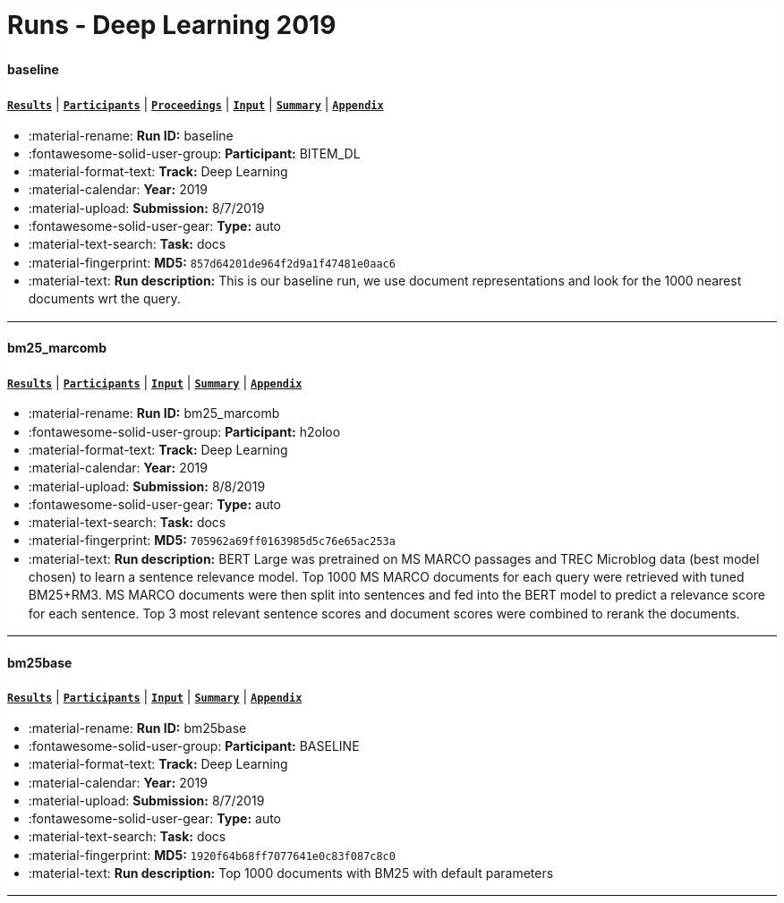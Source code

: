 # Runs - Deep Learning 2019 

#### baseline 
[**`Results`**](./results.md#baseline) | [**`Participants`**](./participants.md#bitem_dl) | [**`Proceedings`**](./proceedings.md#sib-text-mining-at-trec-2019-deep-learning-track-working-note) | [**`Input`**](https://trec.nist.gov/results/trec28/deep/input.baseline.gz) | [**`Summary`**](https://trec.nist.gov/results/trec28/deep/summary.treceval.baseline) | [**`Appendix`**](https://trec.nist.gov/pubs/trec28/appendices/deep/baseline.pdf) 

- :material-rename: **Run ID:** baseline 
- :fontawesome-solid-user-group: **Participant:** BITEM_DL 
- :material-format-text: **Track:** Deep Learning 
- :material-calendar: **Year:** 2019 
- :material-upload: **Submission:** 8/7/2019 
- :fontawesome-solid-user-gear: **Type:** auto 
- :material-text-search: **Task:** docs 
- :material-fingerprint: **MD5:** `857d64201de964f2d9a1f47481e0aac6` 
- :material-text: **Run description:** This is our baseline run, we use document representations and look for the 1000 nearest documents wrt the query. 

---
#### bm25_marcomb 
[**`Results`**](./results.md#bm25_marcomb) | [**`Participants`**](./participants.md#h2oloo) | [**`Input`**](https://trec.nist.gov/results/trec28/deep/input.bm25_marcomb.gz) | [**`Summary`**](https://trec.nist.gov/results/trec28/deep/summary.treceval.bm25_marcomb) | [**`Appendix`**](https://trec.nist.gov/pubs/trec28/appendices/deep/bm25_marcomb.pdf) 

- :material-rename: **Run ID:** bm25_marcomb 
- :fontawesome-solid-user-group: **Participant:** h2oloo 
- :material-format-text: **Track:** Deep Learning 
- :material-calendar: **Year:** 2019 
- :material-upload: **Submission:** 8/8/2019 
- :fontawesome-solid-user-gear: **Type:** auto 
- :material-text-search: **Task:** docs 
- :material-fingerprint: **MD5:** `705962a69ff0163985d5c76e65ac253a` 
- :material-text: **Run description:** BERT Large was pretrained on MS MARCO passages and TREC Microblog data (best model chosen) to learn a sentence relevance model. Top 1000 MS MARCO documents for each query were retrieved with tuned BM25+RM3. MS MARCO documents were then split into sentences and fed into the BERT model to predict a relevance score for each sentence. Top 3 most relevant sentence scores and document scores were combined to rerank the documents. 

---
#### bm25base 
[**`Results`**](./results.md#bm25base) | [**`Participants`**](./participants.md#baseline) | [**`Input`**](https://trec.nist.gov/results/trec28/deep/input.bm25base.gz) | [**`Summary`**](https://trec.nist.gov/results/trec28/deep/summary.treceval.bm25base) | [**`Appendix`**](https://trec.nist.gov/pubs/trec28/appendices/deep/bm25base.pdf) 

- :material-rename: **Run ID:** bm25base 
- :fontawesome-solid-user-group: **Participant:** BASELINE 
- :material-format-text: **Track:** Deep Learning 
- :material-calendar: **Year:** 2019 
- :material-upload: **Submission:** 8/7/2019 
- :fontawesome-solid-user-gear: **Type:** auto 
- :material-text-search: **Task:** docs 
- :material-fingerprint: **MD5:** `1920f64b68ff7077641e0c83f087c8c0` 
- :material-text: **Run description:** Top 1000 documents with BM25 with default parameters 

---
